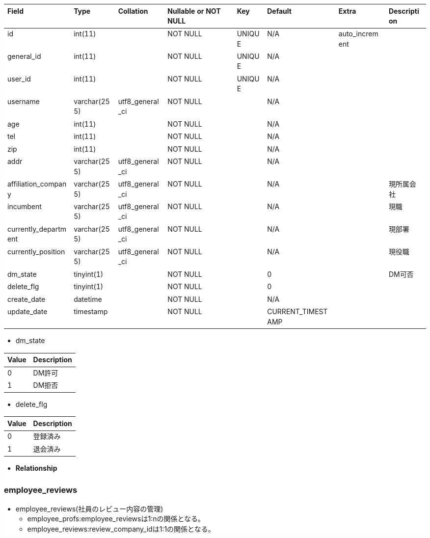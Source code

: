 | Field                 | Type          |Collation             |Nullable or NOT NULL  | Key    | Default           | Extra          | Description                                  |
|:----------------------|:--------------|:---------------------|:---------------------|:-------|:------------------|:---------------|:---------------------------------------------|
| id                    | int(11)       |                      | NOT NULL             | UNIQUE | N/A               | auto_increment |                                              |
| general_id            | int(11)       |                      | NOT NULL             | UNIQUE | N/A               |                |                                              |
| user_id               | int(11)       |                      | NOT NULL             | UNIQUE | N/A               |                |                                              |
| username              | varchar(255)  |utf8_general_ci       | NOT NULL             |        | N/A               |                |                                              |
| age                   | int(11)       |                      | NOT NULL             |        | N/A               |                |                                              |
| tel                   | int(11)       |                      | NOT NULL             |        | N/A               |                |                                              |
| zip                   | int(11)       |                      | NOT NULL             |        | N/A               |                |                                              |
| addr                  | varchar(255)  |utf8_general_ci       | NOT NULL             |        | N/A               |                |                                              |
| affiliation_company   | varchar(255)  |utf8_general_ci       | NOT NULL             |        | N/A               |                |現所属会社                                      |
| incumbent             | varchar(255)  |utf8_general_ci       | NOT NULL             |        | N/A               |                |現職                                           |
| currently_department  | varchar(255)  |utf8_general_ci       | NOT NULL             |        | N/A               |                |現部署                                         |
| currently_position    | varchar(255)  |utf8_general_ci       | NOT NULL             |        | N/A               |                |現役職                                         |
| dm_state              | tinyint(1)    |                      | NOT NULL             |        | 0                 |                |DM可否                                         |
| delete_flg            | tinyint(1)    |                      | NOT NULL             |        | 0                 |                |                                              |
| create_date           | datetime      |                      | NOT NULL             |        | N/A               |                |                                              |
| update_date           | timestamp     |                      | NOT NULL             |        | CURRENT_TIMESTAMP |                |                                              |

- dm_state

| Value | Description |
|:------|:------------|
| 0     | DM許可       |
| 1     | DM拒否       |

- delete_flg

| Value | Description |
|:------|:------------|
| 0     | 登録済み     |
| 1     | 退会済み     |

- **Relationship**




### employee_reviews
- employee_reviews(社員のレビュー内容の管理)
    - employee_profs:employee_reviewsは1:nの関係となる。
    - employee_reviews:review_company_idは1:1の関係となる。
